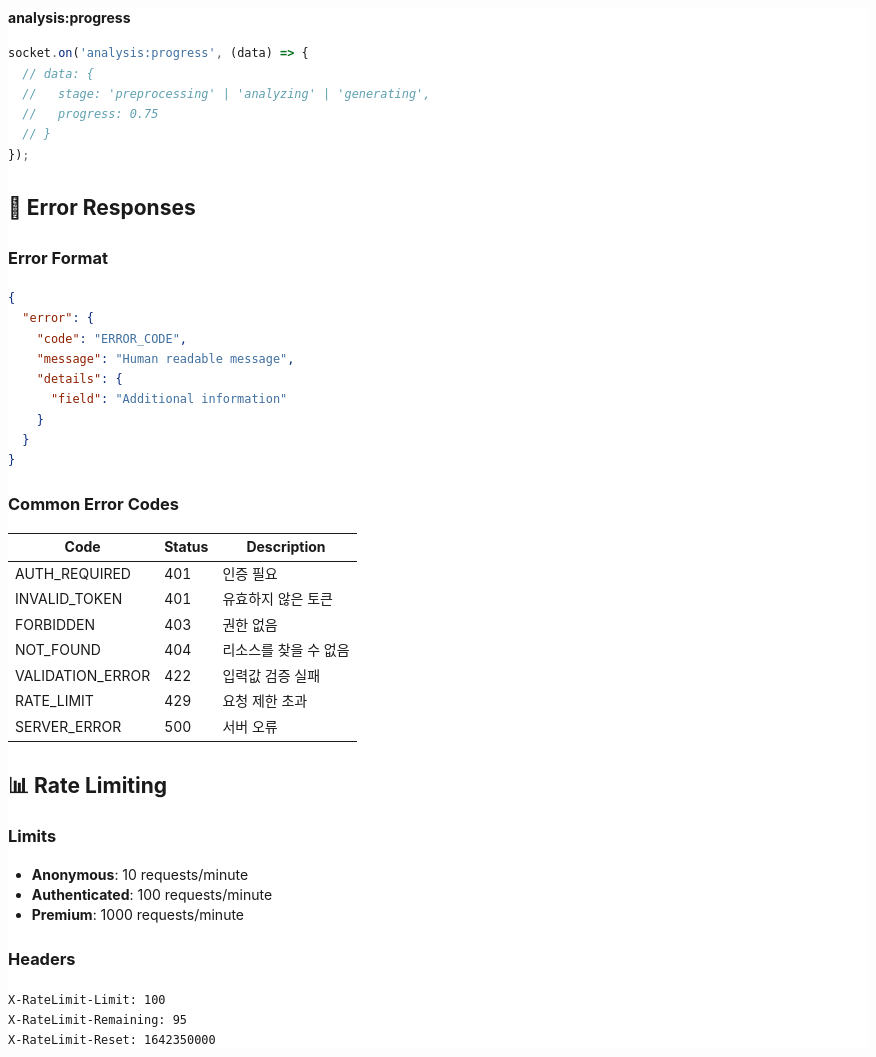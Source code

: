 **analysis:progress**
```javascript
socket.on('analysis:progress', (data) => {
  // data: {
  //   stage: 'preprocessing' | 'analyzing' | 'generating',
  //   progress: 0.75
  // }
});
```

## 🔴 Error Responses

### Error Format
```json
{
  "error": {
    "code": "ERROR_CODE",
    "message": "Human readable message",
    "details": {
      "field": "Additional information"
    }
  }
}
```

### Common Error Codes
| Code | Status | Description |
|------|--------|-------------|
| AUTH_REQUIRED | 401 | 인증 필요 |
| INVALID_TOKEN | 401 | 유효하지 않은 토큰 |
| FORBIDDEN | 403 | 권한 없음 |
| NOT_FOUND | 404 | 리소스를 찾을 수 없음 |
| VALIDATION_ERROR | 422 | 입력값 검증 실패 |
| RATE_LIMIT | 429 | 요청 제한 초과 |
| SERVER_ERROR | 500 | 서버 오류 |

## 📊 Rate Limiting

### Limits
- **Anonymous**: 10 requests/minute
- **Authenticated**: 100 requests/minute
- **Premium**: 1000 requests/minute

### Headers
```http
X-RateLimit-Limit: 100
X-RateLimit-Remaining: 95
X-RateLimit-Reset: 1642350000
```

